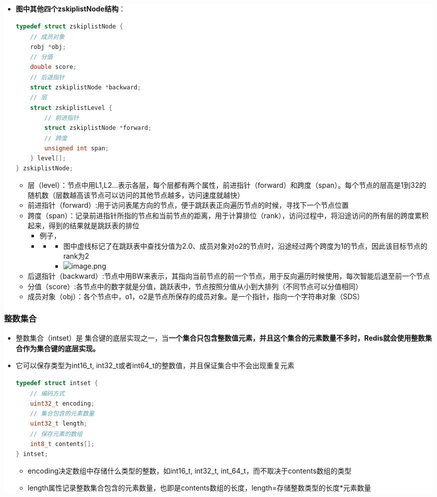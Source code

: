 * **图中其他四个zskiplistNode结构**：

  ```c
  typedef struct zskiplistNode {
      // 成员对象
      robj *obj;
      // 分值
      double score;
      // 后退指针
      struct zskiplistNode *backward;
      // 层
      struct zskiplistLevel {
          // 前进指针
          struct zskiplistNode *forward;
          // 跨度
          unsigned int span;
      } level[];
  } zskiplistNode;
  ```

  * 层（level）：节点中用L1,L2...表示各层，每个层都有两个属性，前进指针（forward）和跨度（span）。每个节点的层高是1到32的随机数（层数越高该节点可以访问的其他节点越多，访问速度就越快）
  * 前进指针（forward）:用于访问表尾方向的节点，便于跳跃表正向遍历节点的时候，寻找下一个节点位置
  * 跨度（span）：记录前进指针所指的节点和当前节点的距离，用于计算排位（rank），访问过程中，将沿途访问的所有层的跨度累积起来，得到的结果就是跳跃表的排位
    * 例子，
    * - - 图中虚线标记了在跳跃表中查找分值为2.0、成员对象对o2的节点时，沿途经过两个跨度为1的节点，因此该目标节点的rank为2
        - ![image.png](https://cdn.nlark.com/yuque/0/2020/png/1266758/1587993674892-cc7334b9-034e-46bf-bc13-e3edd3504214.png?x-oss-process=image%2Fwatermark%2Ctype_d3F5LW1pY3JvaGVp%2Csize_10%2Ctext_THVrYQ%3D%3D%2Ccolor_FFFFFF%2Cshadow_50%2Ct_80%2Cg_se%2Cx_10%2Cy_10)
  * 后退指针（backward）:节点中用BW来表示，其指向当前节点的前一个节点，用于反向遍历时候使用，每次智能后退至前一个节点
  * 分值（score）:各节点中的数字就是分值，跳跃表中，节点按照分值从小到大排列（不同节点可以分值相同）
  * 成员对象（obj）：各个节点中，o1，o2是节点所保存的成员对象。是一个指针，指向一个字符串对象（SDS）



### 整数集合

* 整数集合（intset）是  集合键的底层实现之一，当**一个集合只包含整数值元素，并且这个集合的元素数量不多时，Redis就会使用整数集合作为集合键的底层实现。**

* 它可以保存类型为int16_t, int32_t或者int64_t的整数值，并且保证集合中不会出现重复元素

  ```c
  typedef struct intset {
      // 编码方式
      uint32_t encoding;
      // 集合包含的元素数量
      uint32_t length;
      // 保存元素的数组
      int8_t contents[];
  } intset;
  ```

  * encoding决定数组中存储什么类型的整数，如int16_t, int32_t, int_64_t，而不取决于contents数组的类型

  * length属性记录整数集合包含的元素数量，也即是contents数组的长度，length=存储整数类型的长度*元素数量
